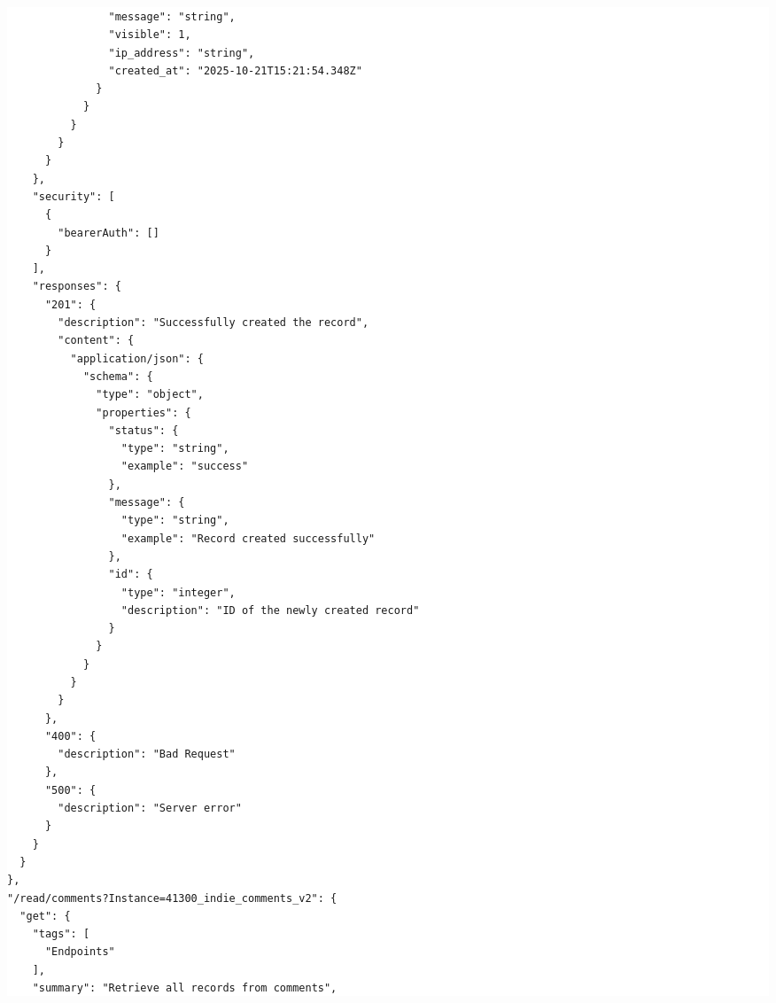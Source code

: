                     "message": "string",
                    "visible": 1,
                    "ip_address": "string",
                    "created_at": "2025-10-21T15:21:54.348Z"
                  }
                }
              }
            }
          }
        },
        "security": [
          {
            "bearerAuth": []
          }
        ],
        "responses": {
          "201": {
            "description": "Successfully created the record",
            "content": {
              "application/json": {
                "schema": {
                  "type": "object",
                  "properties": {
                    "status": {
                      "type": "string",
                      "example": "success"
                    },
                    "message": {
                      "type": "string",
                      "example": "Record created successfully"
                    },
                    "id": {
                      "type": "integer",
                      "description": "ID of the newly created record"
                    }
                  }
                }
              }
            }
          },
          "400": {
            "description": "Bad Request"
          },
          "500": {
            "description": "Server error"
          }
        }
      }
    },
    "/read/comments?Instance=41300_indie_comments_v2": {
      "get": {
        "tags": [
          "Endpoints"
        ],
        "summary": "Retrieve all records from comments",